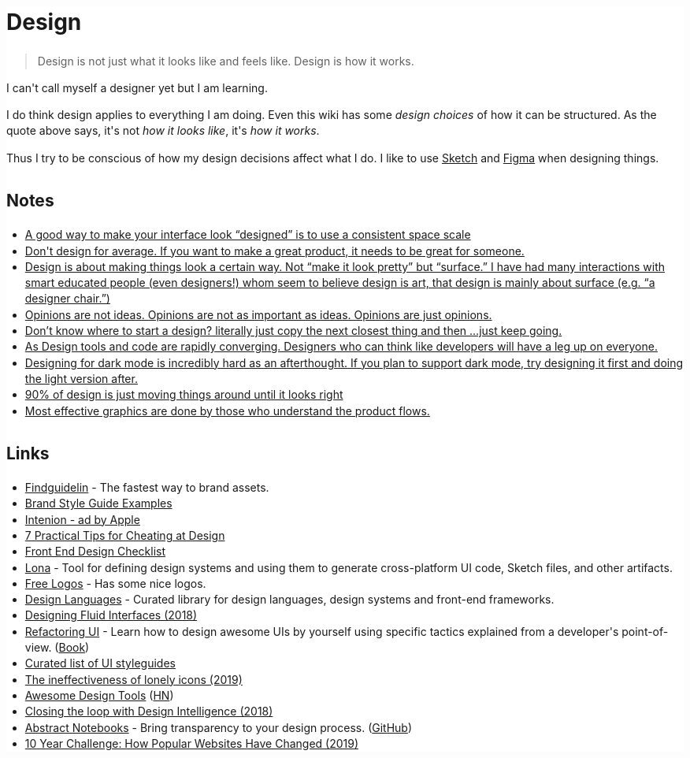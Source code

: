 # Design

> Design is not just what it looks like and feels like. Design is how it works.

I can't call myself a designer yet but I am learning.

I do think design applies to everything I am doing. Even this wiki has some _design choices_ of how it can be structured. As the quote above says, it's not _how it looks like_, it's _how it works_.

Thus I try to be conscious of how my design decisions affect what I do. I like to use [Sketch](https://www.sketchapp.com) and [Figma](https://www.figma.com) when designing things.

## Notes

- [A good way to make your interface look “designed” is to use a consistent space scale](https://twitter.com/siddharthkp/status/1264578950799523843)
- [Don't design for average. If you want to make a great product, it needs to be great for someone.](https://twitter.com/linuz90/status/1275678185657716736)
- [Design is about making things look a certain way. Not “make it look pretty” but “surface.” I have had many interactions with smart educated people (even designers!) whom seem to believe design is art, that design is mainly about surface (e.g. “a designer chair.”)](https://twitter.com/rsms/status/1305383261774905346)
- [Opinions are not ideas. Opinions are not as important as ideas. Opinions are just opinions.](https://twitter.com/bchesky/status/1393305210563403776)
- [Don’t know where to start a design? literally just copy the next closest thing and then …just keep going.](https://twitter.com/round/status/1407767068263403520)
- [As Design tools and code are rapidly converging. Designers who can think like developers will have a leg up on everyone.](https://twitter.com/Ridderingand/status/1448680030108729348)
- [Designing for dark mode is incredibly hard as an afterthought. If you plan to support dark mode, try designing it first and doing the light version after.](https://twitter.com/steveschoger/status/1453823790560026625)
- [90% of design is just moving things around until it looks right](https://twitter.com/ormanclark/status/1493653136980033543)
- [Most effective graphics are done by those who understand the product flows.](https://twitter.com/FonsMans/status/1589003208936296450)

## Links

- [Findguidelin](http://www.findguidelin.es/) - The fastest way to brand assets.
- [Brand Style Guide Examples](https://saijogeorge.com/brand-style-guide-examples/)
- [Intenion - ad by Apple](https://www.youtube.com/watch?v=LcGPI2tV2yY)
- [7 Practical Tips for Cheating at Design](https://medium.com/refactoring-ui/7-practical-tips-for-cheating-at-design-40c736799886)
- [Front End Design Checklist](https://github.com/thedaviddias/Front-End-Design-Checklist)
- [Lona](https://github.com/airbnb/Lona) - Tool for defining design systems and using them to generate cross-platform UI code, Sketch files, and other artifacts.
- [Free Logos](https://github.com/arasatasaygin/openlogos) - Has some nice logos.
- [Design Languages](https://design-languages.com/) - Curated library for design languages, design systems and front-end frameworks.
- [Designing Fluid Interfaces (2018)](https://developer.apple.com/videos/play/wwdc2018/803/)
- [Refactoring UI](https://refactoringui.com/) - Learn how to design awesome UIs by yourself using specific tactics explained from a developer's point-of-view. ([Book](https://www.refactoringui.com/book))
- [Curated list of UI styleguides](https://github.com/streamich/awesome-styleguides)
- [The ineffectiveness of lonely icons (2019)](https://mattwilcox.net/musing/the-ineffectiveness-of-icons)
- [Awesome Design Tools](https://github.com/LisaDziuba/Awesome-Design-Tools) ([HN](https://news.ycombinator.com/item?id=19580860))
- [Closing the loop with Design Intelligence (2018)](https://airbnb.design/the-evolution-of-tools/)
- [Abstract Notebooks](https://www.abstract.com/) - Bring transparency to your design process. ([GitHub](https://github.com/goabstract))
- [10 Year Challenge: How Popular Websites Have Changed (2019)](https://www.arun.is/blog/10-year-challenge/)